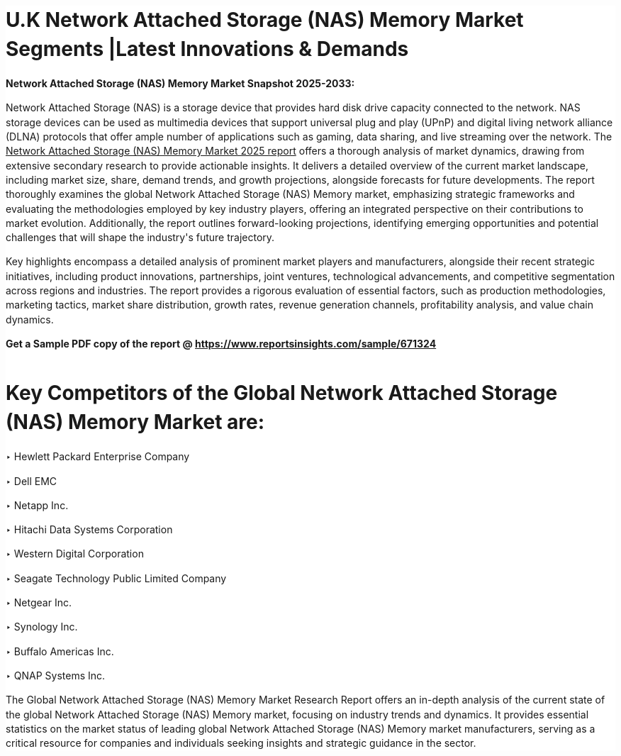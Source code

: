 # U.K Network Attached Storage (NAS) Memory Market Segments |Latest Innovations & Demands

<strong>Network Attached Storage (NAS) Memory Market Snapshot 2025-2033:</strong>

Network Attached Storage (NAS) is a storage device that provides hard disk drive capacity connected to the network. NAS storage devices can be used as multimedia devices that support universal plug and play (UPnP) and digital living network alliance (DLNA) protocols that offer ample number of applications such as gaming, data sharing, and live streaming over the network. The <a href=https://www.reportsinsights.com/sample/671324>Network Attached Storage (NAS) Memory Market 2025 report</a> offers a thorough analysis of market dynamics, drawing from extensive secondary research to provide actionable insights. It delivers a detailed overview of the current market landscape, including market size, share, demand trends, and growth projections, alongside forecasts for future developments. The report thoroughly examines the global Network Attached Storage (NAS) Memory market, emphasizing strategic frameworks and evaluating the methodologies employed by key industry players, offering an integrated perspective on their contributions to market evolution. Additionally, the report outlines forward-looking projections, identifying emerging opportunities and potential challenges that will shape the industry's future trajectory.

Key highlights encompass a detailed analysis of prominent market players and manufacturers, alongside their recent strategic initiatives, including product innovations, partnerships, joint ventures, technological advancements, and competitive segmentation across regions and industries. The report provides a rigorous evaluation of essential factors, such as production methodologies, marketing tactics, market share distribution, growth rates, revenue generation channels, profitability analysis, and value chain dynamics.

<strong>Get a Sample PDF copy of the report @ <a href=https://www.reportsinsights.com/sample/671324>https://www.reportsinsights.com/sample/671324</a></strong>

# <strong>Key Competitors of the Global Network Attached Storage (NAS) Memory Market are:</strong>

‣ Hewlett Packard Enterprise Company

‣ Dell EMC

‣ Netapp Inc.

‣ Hitachi Data Systems Corporation

‣ Western Digital Corporation

‣ Seagate Technology Public Limited Company

‣ Netgear Inc.

‣ Synology Inc.

‣ Buffalo Americas Inc.

‣ QNAP Systems Inc.

The Global Network Attached Storage (NAS) Memory Market Research Report offers an in-depth analysis of the current state of the global Network Attached Storage (NAS) Memory market, focusing on industry trends and dynamics. It provides essential statistics on the market status of leading global Network Attached Storage (NAS) Memory market manufacturers, serving as a critical resource for companies and individuals seeking insights and strategic guidance in the sector.
